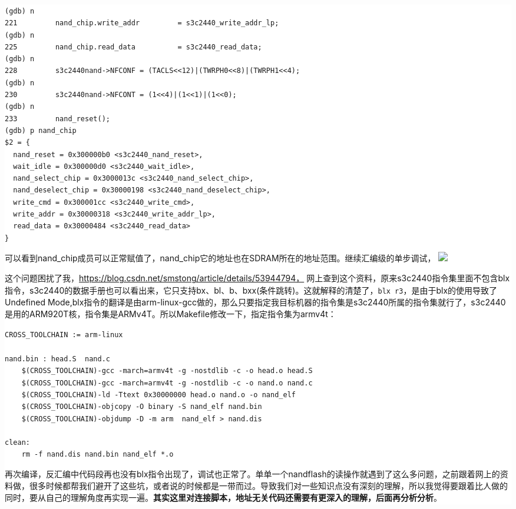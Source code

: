 	(gdb) n
	221         nand_chip.write_addr         = s3c2440_write_addr_lp;
	(gdb) n
	225         nand_chip.read_data          = s3c2440_read_data;
	(gdb) n
	228         s3c2440nand->NFCONF = (TACLS<<12)|(TWRPH0<<8)|(TWRPH1<<4);
	(gdb) n
	230         s3c2440nand->NFCONT = (1<<4)|(1<<1)|(1<<0);
	(gdb) n
	233         nand_reset();
	(gdb) p nand_chip 
	$2 = {
	  nand_reset = 0x300000b0 <s3c2440_nand_reset>, 
	  wait_idle = 0x300000d0 <s3c2440_wait_idle>, 
	  nand_select_chip = 0x3000013c <s3c2440_nand_select_chip>, 
	  nand_deselect_chip = 0x30000198 <s3c2440_nand_deselect_chip>, 
	  write_cmd = 0x300001cc <s3c2440_write_cmd>, 
	  write_addr = 0x30000318 <s3c2440_write_addr_lp>, 
	  read_data = 0x30000484 <s3c2440_read_data>
	}

可以看到nand_chip成员可以正常赋值了，nand_chip它的地址也在SDRAM所在的地址范围。继续汇编级的单步调试，
![](https://i.imgur.com/TctG3ty.png)

这个问题困扰了我，https://blog.csdn.net/smstong/article/details/53944794， 网上查到这个资料，原来s3c2440指令集里面不包含blx指令，s3c2440的数据手册也可以看出来，它只支持bx、bl、b、bxx(条件跳转)。这就解释的清楚了，`blx r3`，是由于blx的使用导致了Undefined Mode,blx指令的翻译是由arm-linux-gcc做的，那么只要指定我目标机器的指令集是s3c2440所属的指令集就行了，s3c2440是用的ARM920T核，指令集是ARMv4T。所以Makefile修改一下，指定指令集为armv4t：

	CROSS_TOOLCHAIN := arm-linux
	
	nand.bin : head.S  nand.c
		$(CROSS_TOOLCHAIN)-gcc -march=armv4t -g -nostdlib -c -o head.o head.S
		$(CROSS_TOOLCHAIN)-gcc -march=armv4t -g -nostdlib -c -o nand.o nand.c
		$(CROSS_TOOLCHAIN)-ld -Ttext 0x30000000 head.o nand.o -o nand_elf
		$(CROSS_TOOLCHAIN)-objcopy -O binary -S nand_elf nand.bin
		$(CROSS_TOOLCHAIN)-objdump -D -m arm  nand_elf > nand.dis
		
	clean:
		rm -f nand.dis nand.bin nand_elf *.o

再次编译，反汇编中代码段再也没有blx指令出现了，调试也正常了。单单一个nandflash的读操作就遇到了这么多问题，之前跟着网上的资料做，很多时候都帮我们避开了这些坑，或者说的时候都是一带而过。导致我们对一些知识点没有深刻的理解，所以我觉得要跟着比人做的同时，要从自己的理解角度再实现一遍。**其实这里对连接脚本，地址无关代码还需要有更深入的理解，后面再分析分析**。